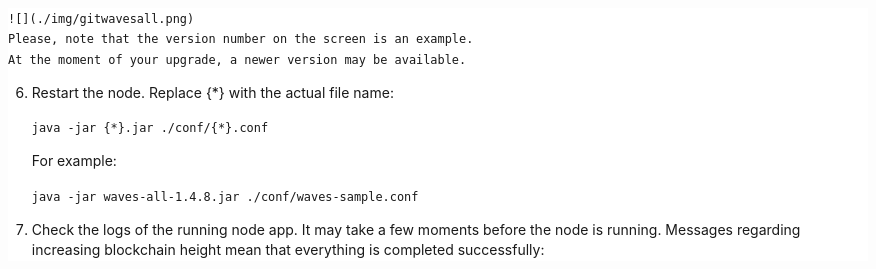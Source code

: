     ![](./img/gitwavesall.png)
    Please, note that the version number on the screen is an example.
    At the moment of your upgrade, a newer version may be available.
6. Restart the node.
    Replace {*} with the actual file name:

    ```
    java -jar {*}.jar ./conf/{*}.conf
    ```
    For example:

    ```
    java -jar waves-all-1.4.8.jar ./conf/waves-sample.conf
    ```
7. Check the logs of the running node app.
    It may take a few moments before the node is running.
    Messages regarding increasing blockchain height mean that everything is completed successfully:
